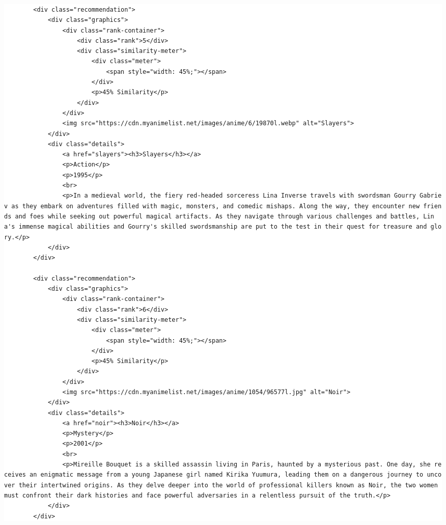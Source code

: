             <div class="recommendation">
                <div class="graphics">
                    <div class="rank-container">
                        <div class="rank">5</div>
                        <div class="similarity-meter">
                            <div class="meter">
                                <span style="width: 45%;"></span>
                            </div>
                            <p>45% Similarity</p>
                        </div>
                    </div>
                    <img src="https://cdn.myanimelist.net/images/anime/6/19870l.webp" alt="Slayers">
                </div>
                <div class="details">
                    <a href="slayers"><h3>Slayers</h3></a>
                    <p>Action</p>
                    <p>1995</p>
                    <br>
                    <p>In a medieval world, the fiery red-headed sorceress Lina Inverse travels with swordsman Gourry Gabriev as they embark on adventures filled with magic, monsters, and comedic mishaps. Along the way, they encounter new friends and foes while seeking out powerful magical artifacts. As they navigate through various challenges and battles, Lina's immense magical abilities and Gourry's skilled swordsmanship are put to the test in their quest for treasure and glory.</p>
                </div>
            </div>

            <div class="recommendation">
                <div class="graphics">
                    <div class="rank-container">
                        <div class="rank">6</div>
                        <div class="similarity-meter">
                            <div class="meter">
                                <span style="width: 45%;"></span>
                            </div>
                            <p>45% Similarity</p>
                        </div>
                    </div>
                    <img src="https://cdn.myanimelist.net/images/anime/1054/96577l.jpg" alt="Noir">
                </div>
                <div class="details">
                    <a href="noir"><h3>Noir</h3></a>
                    <p>Mystery</p>
                    <p>2001</p>
                    <br>
                    <p>Mireille Bouquet is a skilled assassin living in Paris, haunted by a mysterious past. One day, she receives an enigmatic message from a young Japanese girl named Kirika Yuumura, leading them on a dangerous journey to uncover their intertwined origins. As they delve deeper into the world of professional killers known as Noir, the two women must confront their dark histories and face powerful adversaries in a relentless pursuit of the truth.</p>
                </div>
            </div>
